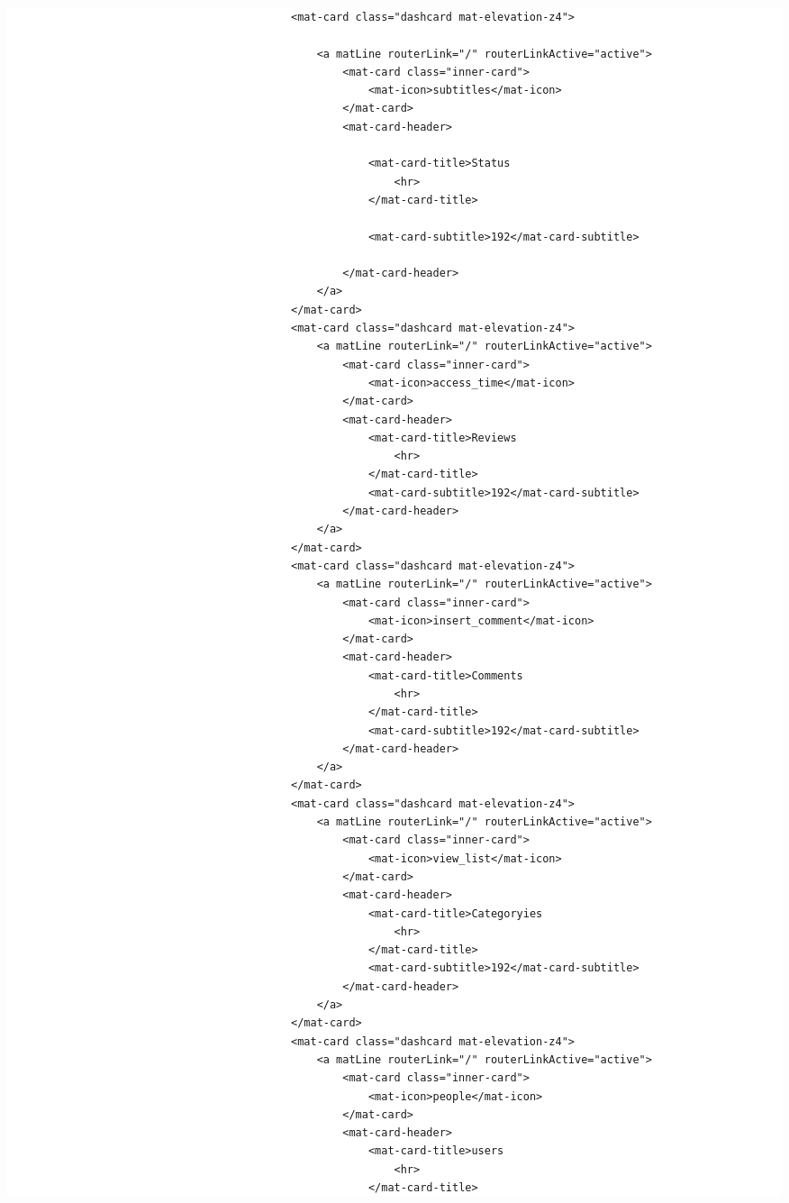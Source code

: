 												<mat-card class="dashcard mat-elevation-z4">

													<a matLine routerLink="/" routerLinkActive="active">
														<mat-card class="inner-card">
															<mat-icon>subtitles</mat-icon>
														</mat-card>
														<mat-card-header>

															<mat-card-title>Status
																<hr>
															</mat-card-title>

															<mat-card-subtitle>192</mat-card-subtitle>

														</mat-card-header>
													</a>
												</mat-card>
												<mat-card class="dashcard mat-elevation-z4">
													<a matLine routerLink="/" routerLinkActive="active">
														<mat-card class="inner-card">
															<mat-icon>access_time</mat-icon>
														</mat-card>
														<mat-card-header>
															<mat-card-title>Reviews
																<hr>
															</mat-card-title>
															<mat-card-subtitle>192</mat-card-subtitle>
														</mat-card-header>
													</a>
												</mat-card>
												<mat-card class="dashcard mat-elevation-z4">
													<a matLine routerLink="/" routerLinkActive="active">
														<mat-card class="inner-card">
															<mat-icon>insert_comment</mat-icon>
														</mat-card>
														<mat-card-header>
															<mat-card-title>Comments
																<hr>
															</mat-card-title>
															<mat-card-subtitle>192</mat-card-subtitle>
														</mat-card-header>
													</a>
												</mat-card>
												<mat-card class="dashcard mat-elevation-z4">
													<a matLine routerLink="/" routerLinkActive="active">
														<mat-card class="inner-card">
															<mat-icon>view_list</mat-icon>
														</mat-card>
														<mat-card-header>
															<mat-card-title>Categoryies
																<hr>
															</mat-card-title>
															<mat-card-subtitle>192</mat-card-subtitle>
														</mat-card-header>
													</a>
												</mat-card>
												<mat-card class="dashcard mat-elevation-z4">
													<a matLine routerLink="/" routerLinkActive="active">
														<mat-card class="inner-card">
															<mat-icon>people</mat-icon>
														</mat-card>
														<mat-card-header>
															<mat-card-title>users
																<hr>
															</mat-card-title>
